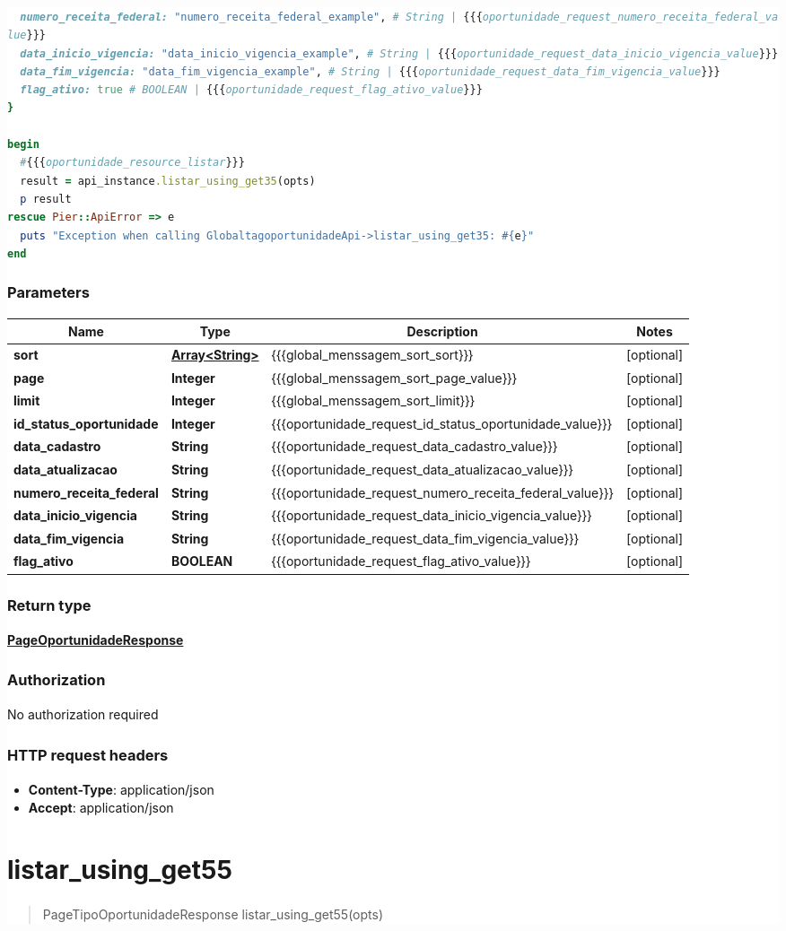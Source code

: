```ruby
  numero_receita_federal: "numero_receita_federal_example", # String | {{{oportunidade_request_numero_receita_federal_value}}}
  data_inicio_vigencia: "data_inicio_vigencia_example", # String | {{{oportunidade_request_data_inicio_vigencia_value}}}
  data_fim_vigencia: "data_fim_vigencia_example", # String | {{{oportunidade_request_data_fim_vigencia_value}}}
  flag_ativo: true # BOOLEAN | {{{oportunidade_request_flag_ativo_value}}}
}

begin
  #{{{oportunidade_resource_listar}}}
  result = api_instance.listar_using_get35(opts)
  p result
rescue Pier::ApiError => e
  puts "Exception when calling GlobaltagoportunidadeApi->listar_using_get35: #{e}"
end
```

### Parameters

Name | Type | Description  | Notes
------------- | ------------- | ------------- | -------------
 **sort** | [**Array&lt;String&gt;**](String.md)| {{{global_menssagem_sort_sort}}} | [optional] 
 **page** | **Integer**| {{{global_menssagem_sort_page_value}}} | [optional] 
 **limit** | **Integer**| {{{global_menssagem_sort_limit}}} | [optional] 
 **id_status_oportunidade** | **Integer**| {{{oportunidade_request_id_status_oportunidade_value}}} | [optional] 
 **data_cadastro** | **String**| {{{oportunidade_request_data_cadastro_value}}} | [optional] 
 **data_atualizacao** | **String**| {{{oportunidade_request_data_atualizacao_value}}} | [optional] 
 **numero_receita_federal** | **String**| {{{oportunidade_request_numero_receita_federal_value}}} | [optional] 
 **data_inicio_vigencia** | **String**| {{{oportunidade_request_data_inicio_vigencia_value}}} | [optional] 
 **data_fim_vigencia** | **String**| {{{oportunidade_request_data_fim_vigencia_value}}} | [optional] 
 **flag_ativo** | **BOOLEAN**| {{{oportunidade_request_flag_ativo_value}}} | [optional] 


### Return type

[**PageOportunidadeResponse**](PageOportunidadeResponse.md)

### Authorization

No authorization required

### HTTP request headers

 - **Content-Type**: application/json
 - **Accept**: application/json




# **listar_using_get55**
> PageTipoOportunidadeResponse listar_using_get55(opts)
